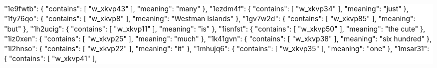 "1e9fwtb": {
"contains": [
"w_xkvp43"
],
"meaning": "many"
},
"1ezdm4f": {
"contains": [
"w_xkvp34"
],
"meaning": "just"
},
"1fy76qo": {
"contains": [
"w_xkvp8"
],
"meaning": "Westman Islands"
},
"1gv7w2d": {
"contains": [
"w_xkvp85"
],
"meaning": "but"
},
"1h2ucig": {
"contains": [
"w_xkvp11"
],
"meaning": "is"
},
"1isnfst": {
"contains": [
"w_xkvp50"
],
"meaning": "the cute"
},
"1iz0xen": {
"contains": [
"w_xkvp25"
],
"meaning": "much"
},
"1k41gvn": {
"contains": [
"w_xkvp38"
],
"meaning": "six hundred"
},
"1l2hnso": {
"contains": [
"w_xkvp22"
],
"meaning": "it"
},
"1mhujq6": {
"contains": [
"w_xkvp35"
],
"meaning": "one"
},
"1msar31": {
"contains": [
"w_xkvp41"
],